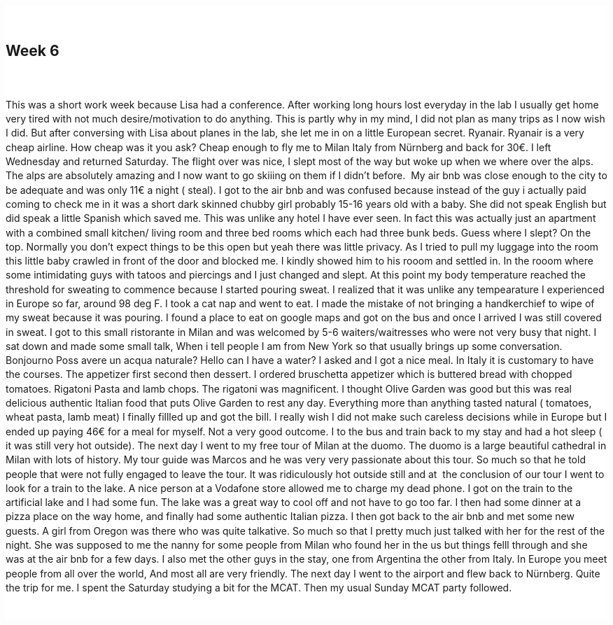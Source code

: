 <br/>
<p/>

<h2> Week 6 </h2>

<br> <p> This was a short work week because Lisa had a conference. After working long hours lost everyday in the lab I usually get home very tired with not much desire/motivation to do anything. This is partly why in my mind, I did not plan as many trips as I now wish I did. But after conversing with Lisa about planes in the lab, she let me in on a little European secret. Ryanair. Ryanair is a very cheap airline. How cheap was it you ask? Cheap enough to fly me to Milan Italy from Nürnberg and back for 30€. I left Wednesday and returned Saturday. The flight over was nice, I slept most of the way but woke up when we where over the alps. The alps are absolutely amazing and I now want to go skiiing on them if I didn’t before.  My air bnb was close enough to the city to be adequate and was only 11€ a night ( steal). I got to the air bnb and was confused because instead of the guy i actually paid coming to check me in it was a short dark skinned chubby girl probably 15-16 years old with a baby. She did not speak English but did speak a little Spanish which saved me. This was unlike any hotel I have ever seen. In fact this was actually just an apartment with a combined small kitchen/ living room and three bed rooms which each had three bunk beds. Guess where I slept? On the top. Normally you don’t expect things to be this open but yeah there was little privacy. As I tried to pull my luggage into the room this little baby crawled in front of the door and blocked me. I kindly showed him to his rooom and settled in. In the rooom where some intimidating guys with tatoos and piercings and I just changed and slept. At this point my body temperature reached the threshold for sweating to commence because I started pouring sweat. I realized that it was unlike any tempearature I experienced in Europe so far, around 98 deg F. I took a cat nap and went to eat. I made the mistake of not bringing a handkerchief to wipe of my sweat because it was pouring. I found a place to eat on google maps and got on the bus and once I arrived I was still covered in sweat. I got to this small ristorante in Milan and was welcomed by 5-6 waiters/waitresses who were not very busy that night. I sat down and made some small talk, When i tell people I am from New York so that usually brings up some conversation. Bonjourno Poss avere un acqua naturale? Hello can I have a water? I asked and I got a nice meal. In Italy it is customary to have the courses. The appetizer first second then dessert. I ordered bruschetta appetizer which is buttered bread with chopped tomatoes. Rigatoni Pasta and lamb chops. The rigatoni was magnificent. I thought Olive Garden was good but this was real delicious authentic Italian food that puts Olive Garden to rest any day. Everything more than anything tasted natural ( tomatoes, wheat pasta, lamb meat) I finally fillled up and got the bill. I really wish I did not make such careless decisions while in Europe but I ended up paying 46€ for a meal for myself. Not a very good outcome. I to the bus and train back to my stay and had a hot sleep ( it was still very hot outside). The next day I went to my free tour of Milan at the duomo. The duomo is a large beautiful cathedral in Milan with lots of history. My tour guide was Marcos and he was very very passionate about this tour. So much so that he told people that were not fully engaged to leave the tour. It was ridiculously hot outside still and at  the conclusion of our tour I went to look for a train to the lake. A nice person at a Vodafone store allowed me to charge my dead phone. I got on the train to the artificial lake and I had some fun. The lake was a great way to cool off and not have to go too far. I then had some dinner at a pizza place on the way home, and finally had some authentic Italian pizza. I then got back to the air bnb and met some new guests. A girl from Oregon was there who was quite talkative. So much so that I pretty much just talked with her for the rest of the night. She was supposed to me the nanny for some people from Milan who found her in the us but things felll through and she was at the air bnb for a few days. I also met the other guys in the stay, one from Argentina the other from Italy. In Europe you meet people from all over the world, And most all are very friendly. The next day I went to the airport and flew back to Nürnberg. Quite the trip for me. I spent the Saturday studying a bit for the MCAT. Then my usual Sunday MCAT party followed. <p/> <br/>
  